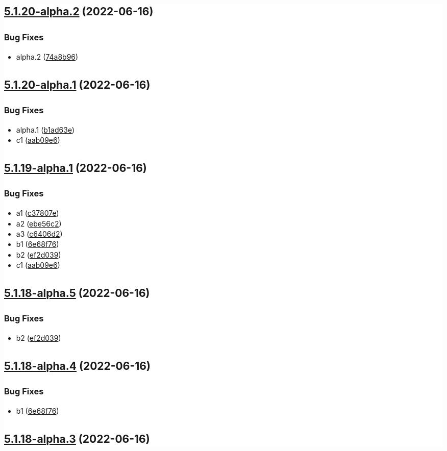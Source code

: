 ## [5.1.20-alpha.2](https://github.com/mtrezza/test/compare/5.1.20-alpha.1...5.1.20-alpha.2) (2022-06-16)


### Bug Fixes

* alpha.2 ([74a8b96](https://github.com/mtrezza/test/commit/74a8b96c79fefba583d971df235bb9f438fae890))

## [5.1.20-alpha.1](https://github.com/mtrezza/test/compare/5.1.19...5.1.20-alpha.1) (2022-06-16)


### Bug Fixes

* alpha.1 ([b1ad63e](https://github.com/mtrezza/test/commit/b1ad63e48b534164fbdb34a17a42809b92ed6008))
* c1 ([aab09e6](https://github.com/mtrezza/test/commit/aab09e66941ba7d6a2c6de937a9f700b3f4aff9c))

## [5.1.19-alpha.1](https://github.com/mtrezza/test/compare/5.1.18...5.1.19-alpha.1) (2022-06-16)


### Bug Fixes

* a1 ([c37807e](https://github.com/mtrezza/test/commit/c37807e728d8d24993085a0580d20cd0fd6d7a1c))
* a2 ([ebe56c2](https://github.com/mtrezza/test/commit/ebe56c2623a54f32ab320451d7061059b764cf87))
* a3 ([c6406d2](https://github.com/mtrezza/test/commit/c6406d212975f26c22355fcac4f25929bdd0e027))
* b1 ([6e68f76](https://github.com/mtrezza/test/commit/6e68f76feb072028a118e1fe0be7a09bf2889bbb))
* b2 ([ef2d039](https://github.com/mtrezza/test/commit/ef2d03931b9aad582d6fd4ea8d8338b07d55b193))
* c1 ([aab09e6](https://github.com/mtrezza/test/commit/aab09e66941ba7d6a2c6de937a9f700b3f4aff9c))

## [5.1.18-alpha.5](https://github.com/mtrezza/test/compare/5.1.18-alpha.4...5.1.18-alpha.5) (2022-06-16)


### Bug Fixes

* b2 ([ef2d039](https://github.com/mtrezza/test/commit/ef2d03931b9aad582d6fd4ea8d8338b07d55b193))

## [5.1.18-alpha.4](https://github.com/mtrezza/test/compare/5.1.18-alpha.3...5.1.18-alpha.4) (2022-06-16)


### Bug Fixes

* b1 ([6e68f76](https://github.com/mtrezza/test/commit/6e68f76feb072028a118e1fe0be7a09bf2889bbb))

## [5.1.18-alpha.3](https://github.com/mtrezza/test/compare/5.1.18-alpha.2...5.1.18-alpha.3) (2022-06-16)
